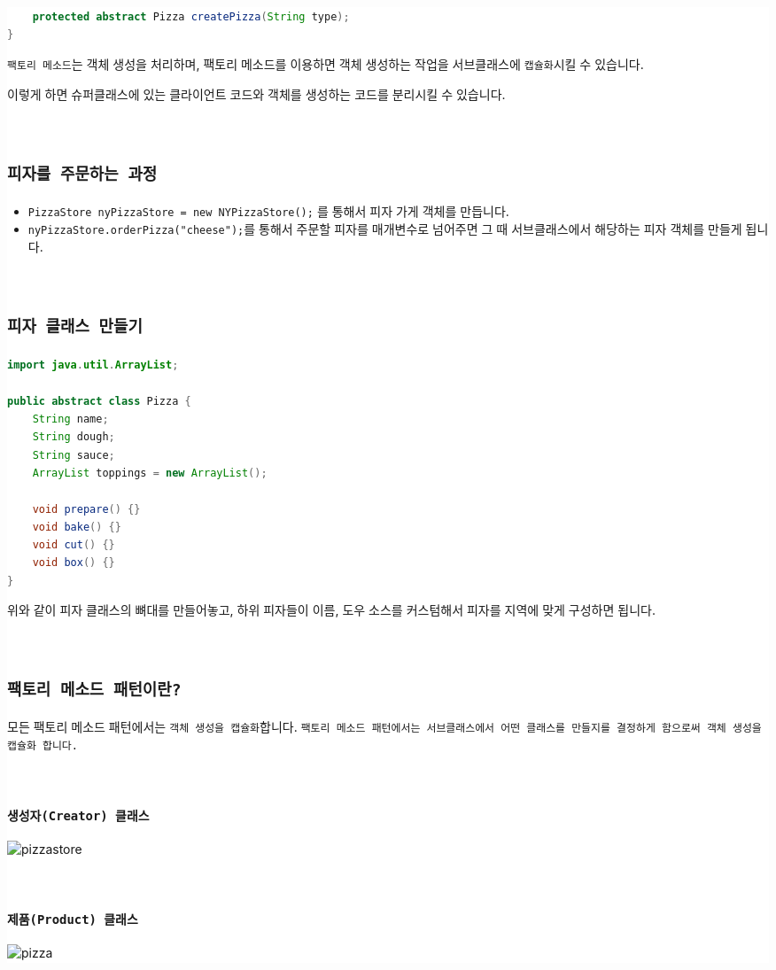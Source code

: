 ```java
    protected abstract Pizza createPizza(String type);
}
```

`팩토리 메소드`는 객체 생성을 처리하며, 팩토리 메소드를 이용하면 객체 생성하는 작업을 서브클래스에 `캡슐화`시킬 수 있습니다. 

이렇게 하면 슈퍼클래스에 있는 클라이언트 코드와 객체를 생성하는 코드를 분리시킬 수 있습니다. 

<br>

## `피자를 주문하는 과정`

- `PizzaStore nyPizzaStore = new NYPizzaStore();` 를 통해서 피자 가게 객체를 만듭니다.
- `nyPizzaStore.orderPizza("cheese");`를 통해서 주문할 피자를 매개변수로 넘어주면 그 때 서브클래스에서 해당하는 피자 객체를 만들게 됩니다.

<br>

## `피자 클래스 만들기`

```java
import java.util.ArrayList;

public abstract class Pizza {
    String name;
    String dough;
    String sauce;
    ArrayList toppings = new ArrayList();
    
    void prepare() {}
    void bake() {}
    void cut() {}
    void box() {}
}
```

위와 같이 피자 클래스의 뼈대를 만들어놓고, 하위 피자들이 이름, 도우 소스를 커스텀해서 피자를 지역에 맞게 구성하면 됩니다. 

<br>

## `팩토리 메소드 패턴이란?`

모든 팩토리 메소드 패턴에서는 `객체 생성을 캡슐화`합니다. `팩토리 메소드 패턴에서는 서브클래스에서 어떤 클래스를 만들지를 결정하게 함으로써 객체 생성을 캡슐화 합니다.`

<br>

### `생성자(Creator) 클래스`

![pizzastore](https://t1.daumcdn.net/cfile/tistory/26241437573846AD2C)

<br>

### `제품(Product) 클래스`

![pizza](https://t1.daumcdn.net/cfile/tistory/2309803857384F8F02)
